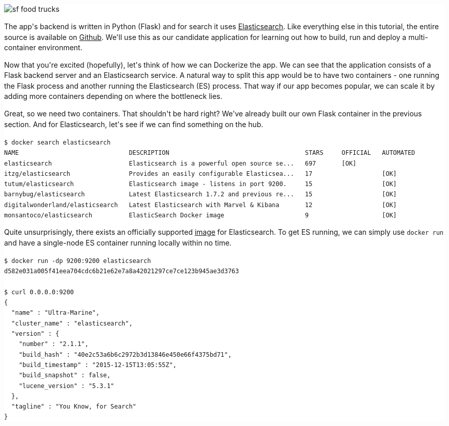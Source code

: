 <img src="https://raw.githubusercontent.com/prakhar1989/FoodTrucks/master/shot.png" alt="sf food trucks">

The app's backend is written in Python (Flask) and for search it uses [Elasticsearch](https://www.elastic.co/products/elasticsearch). Like everything else in this tutorial, the entire source is available on [Github](http://github.com/prakhar1989/FoodTrucks). We'll use this as our candidate application for learning out how to build, run and deploy a multi-container environment.

Now that you're excited (hopefully), let's think of how we can Dockerize the app. We can see that the application consists of a Flask backend server and an Elasticsearch service. A natural way to split this app would be to have two containers - one running the Flask process and another running the Elasticsearch (ES) process. That way if our app becomes popular, we can scale it by adding more containers depending on where the bottleneck lies.

Great, so we need two containers. That shouldn't be hard right? We've already built our own Flask container in the previous section. And for Elasticsearch, let's see if we can find something on the hub.

```
$ docker search elasticsearch
NAME                              DESCRIPTION                                     STARS     OFFICIAL   AUTOMATED
elasticsearch                     Elasticsearch is a powerful open source se...   697       [OK]
itzg/elasticsearch                Provides an easily configurable Elasticsea...   17                   [OK]
tutum/elasticsearch               Elasticsearch image - listens in port 9200.     15                   [OK]
barnybug/elasticsearch            Latest Elasticsearch 1.7.2 and previous re...   15                   [OK]
digitalwonderland/elasticsearch   Latest Elasticsearch with Marvel & Kibana       12                   [OK]
monsantoco/elasticsearch          ElasticSearch Docker image                      9                    [OK]
```

Quite unsurprisingly, there exists an officially supported [image](https://hub.docker.com/_/elasticsearch/) for Elasticsearch. To get ES running, we can simply use `docker run` and have a single-node ES container running locally within no time.
```
$ docker run -dp 9200:9200 elasticsearch
d582e031a005f41eea704cdc6b21e62e7a8a42021297ce7ce123b945ae3d3763

$ curl 0.0.0.0:9200
{
  "name" : "Ultra-Marine",
  "cluster_name" : "elasticsearch",
  "version" : {
    "number" : "2.1.1",
    "build_hash" : "40e2c53a6b6c2972b3d13846e450e66f4375bd71",
    "build_timestamp" : "2015-12-15T13:05:55Z",
    "build_snapshot" : false,
    "lucene_version" : "5.3.1"
  },
  "tagline" : "You Know, for Search"
}
```
